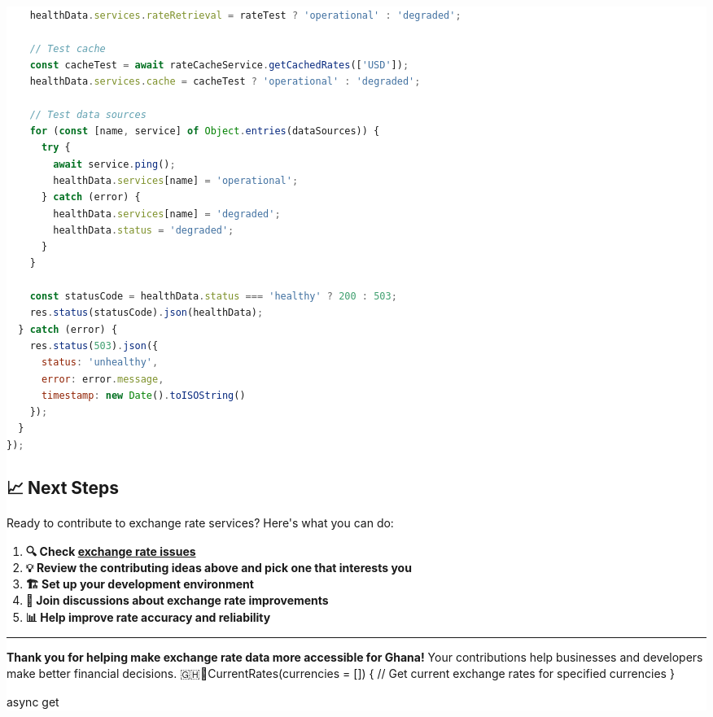 ```javascript
    healthData.services.rateRetrieval = rateTest ? 'operational' : 'degraded';

    // Test cache
    const cacheTest = await rateCacheService.getCachedRates(['USD']);
    healthData.services.cache = cacheTest ? 'operational' : 'degraded';

    // Test data sources
    for (const [name, service] of Object.entries(dataSources)) {
      try {
        await service.ping();
        healthData.services[name] = 'operational';
      } catch (error) {
        healthData.services[name] = 'degraded';
        healthData.status = 'degraded';
      }
    }

    const statusCode = healthData.status === 'healthy' ? 200 : 503;
    res.status(statusCode).json(healthData);
  } catch (error) {
    res.status(503).json({
      status: 'unhealthy',
      error: error.message,
      timestamp: new Date().toISOString()
    });
  }
});
```

## 📈 Next Steps

Ready to contribute to exchange rate services? Here's what you can do:

1. **🔍 Check [exchange rate issues](https://github.com/teebhagg/GhanaAPI/issues?q=is%3Aissue+is%3Aopen+label%3Aexchange-rates)**
2. **💡 Review the contributing ideas above and pick one that interests you**
3. **🏗️ Set up your development environment**
4. **💬 Join discussions about exchange rate improvements**
5. **📊 Help improve rate accuracy and reliability**

---

**Thank you for helping make exchange rate data more accessible for Ghana!** Your contributions help businesses and developers make better financial decisions. 🇬🇭💱CurrentRates(currencies = []) {
    // Get current exchange rates for specified currencies
  }

  async get